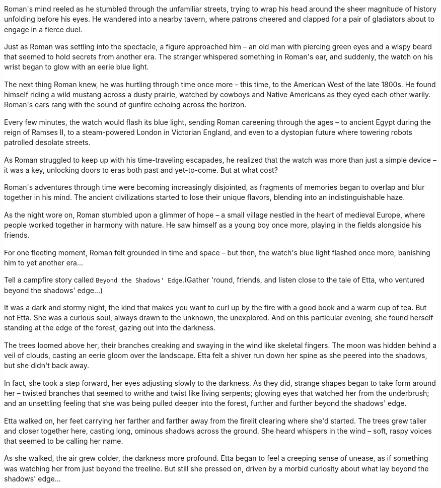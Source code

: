 Roman's mind reeled as he stumbled through the unfamiliar streets, trying to wrap his head around the sheer magnitude of history unfolding before his eyes. He wandered into a nearby tavern, where patrons cheered and clapped for a pair of gladiators about to engage in a fierce duel.

Just as Roman was settling into the spectacle, a figure approached him – an old man with piercing green eyes and a wispy beard that seemed to hold secrets from another era. The stranger whispered something in Roman's ear, and suddenly, the watch on his wrist began to glow with an eerie blue light.

The next thing Roman knew, he was hurtling through time once more – this time, to the American West of the late 1800s. He found himself riding a wild mustang across a dusty prairie, watched by cowboys and Native Americans as they eyed each other warily. Roman's ears rang with the sound of gunfire echoing across the horizon.

Every few minutes, the watch would flash its blue light, sending Roman careening through the ages – to ancient Egypt during the reign of Ramses II, to a steam-powered London in Victorian England, and even to a dystopian future where towering robots patrolled desolate streets.

As Roman struggled to keep up with his time-traveling escapades, he realized that the watch was more than just a simple device – it was a key, unlocking doors to eras both past and yet-to-come. But at what cost?

Roman's adventures through time were becoming increasingly disjointed, as fragments of memories began to overlap and blur together in his mind. The ancient civilizations started to lose their unique flavors, blending into an indistinguishable haze.

As the night wore on, Roman stumbled upon a glimmer of hope – a small village nestled in the heart of medieval Europe, where people worked together in harmony with nature. He saw himself as a young boy once more, playing in the fields alongside his friends.

For one fleeting moment, Roman felt grounded in time and space – but then, the watch's blue light flashed once more, banishing him to yet another era...<end>

Tell a campfire story called `Beyond the Shadows' Edge`.<start>(Gather 'round, friends, and listen close to the tale of Etta, who ventured beyond the shadows' edge...)

It was a dark and stormy night, the kind that makes you want to curl up by the fire with a good book and a warm cup of tea. But not Etta. She was a curious soul, always drawn to the unknown, the unexplored. And on this particular evening, she found herself standing at the edge of the forest, gazing out into the darkness.

The trees loomed above her, their branches creaking and swaying in the wind like skeletal fingers. The moon was hidden behind a veil of clouds, casting an eerie gloom over the landscape. Etta felt a shiver run down her spine as she peered into the shadows, but she didn't back away.

In fact, she took a step forward, her eyes adjusting slowly to the darkness. As they did, strange shapes began to take form around her – twisted branches that seemed to writhe and twist like living serpents; glowing eyes that watched her from the underbrush; and an unsettling feeling that she was being pulled deeper into the forest, further and further beyond the shadows' edge.

Etta walked on, her feet carrying her farther and farther away from the firelit clearing where she'd started. The trees grew taller and closer together here, casting long, ominous shadows across the ground. She heard whispers in the wind – soft, raspy voices that seemed to be calling her name.

As she walked, the air grew colder, the darkness more profound. Etta began to feel a creeping sense of unease, as if something was watching her from just beyond the treeline. But still she pressed on, driven by a morbid curiosity about what lay beyond the shadows' edge...
